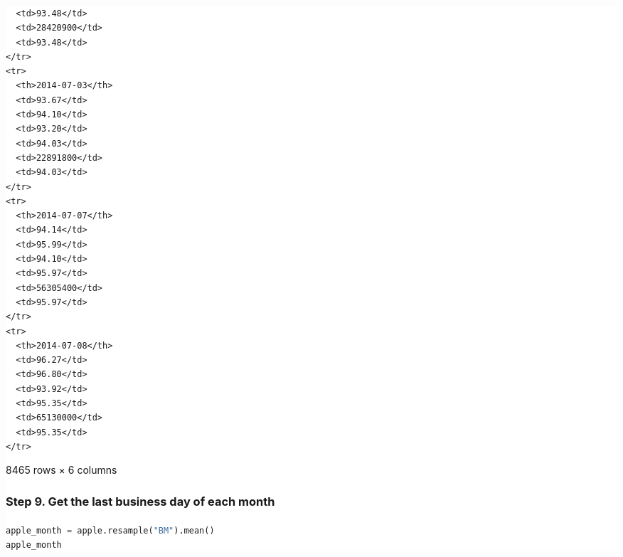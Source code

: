       <td>93.48</td>
      <td>28420900</td>
      <td>93.48</td>
    </tr>
    <tr>
      <th>2014-07-03</th>
      <td>93.67</td>
      <td>94.10</td>
      <td>93.20</td>
      <td>94.03</td>
      <td>22891800</td>
      <td>94.03</td>
    </tr>
    <tr>
      <th>2014-07-07</th>
      <td>94.14</td>
      <td>95.99</td>
      <td>94.10</td>
      <td>95.97</td>
      <td>56305400</td>
      <td>95.97</td>
    </tr>
    <tr>
      <th>2014-07-08</th>
      <td>96.27</td>
      <td>96.80</td>
      <td>93.92</td>
      <td>95.35</td>
      <td>65130000</td>
      <td>95.35</td>
    </tr>
  </tbody>
</table>
<p>8465 rows × 6 columns</p>
</div>



### Step 9. Get the last business day of each month


```python
apple_month = apple.resample("BM").mean()
apple_month
```




<div>
<style scoped>
    .dataframe tbody tr th:only-of-type {
        vertical-align: middle;
    }
